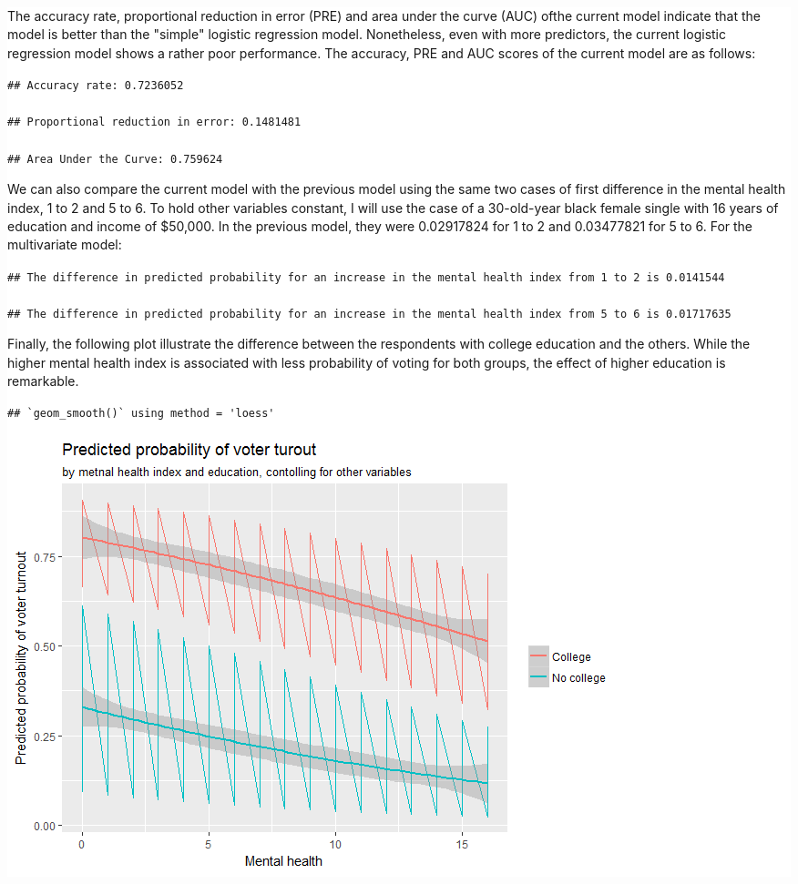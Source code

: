 The accuracy rate, proportional reduction in error (PRE) and area under the curve (AUC) ofthe current model indicate that the model is better than the "simple" logistic regression model. Nonetheless, even with more predictors, the current logistic regression model shows a rather poor performance. The accuracy, PRE and AUC scores of the current model are as follows:

    ## Accuracy rate: 0.7236052

    ## Proportional reduction in error: 0.1481481

    ## Area Under the Curve: 0.759624

We can also compare the current model with the previous model using the same two cases of first difference in the mental health index, 1 to 2 and 5 to 6. To hold other variables constant, I will use the case of a 30-old-year black female single with 16 years of education and income of $50,000. In the previous model, they were 0.02917824 for 1 to 2 and 0.03477821 for 5 to 6. For the multivariate model:

    ## The difference in predicted probability for an increase in the mental health index from 1 to 2 is 0.0141544

    ## The difference in predicted probability for an increase in the mental health index from 5 to 6 is 0.01717635

Finally, the following plot illustrate the difference between the respondents with college education and the others. While the higher mental health index is associated with less probability of voting for both groups, the effect of higher education is remarkable.

    ## `geom_smooth()` using method = 'loess'

![](Kang_persp-model_PS6_files/figure-markdown_github/Part%201%20multivariate%20model%20plot-1.png)
